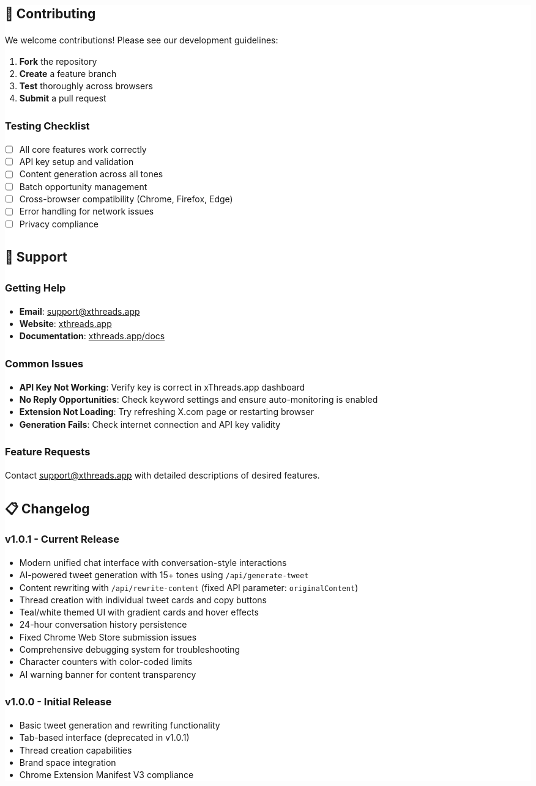 ## 📝 Contributing

We welcome contributions! Please see our development guidelines:

1. **Fork** the repository
2. **Create** a feature branch
3. **Test** thoroughly across browsers
4. **Submit** a pull request

### **Testing Checklist**
- [ ] All core features work correctly
- [ ] API key setup and validation
- [ ] Content generation across all tones
- [ ] Batch opportunity management
- [ ] Cross-browser compatibility (Chrome, Firefox, Edge)
- [ ] Error handling for network issues
- [ ] Privacy compliance

## 🐛 Support

### **Getting Help**
- **Email**: support@xthreads.app
- **Website**: [xthreads.app](https://xthreads.app)
- **Documentation**: [xthreads.app/docs](https://xthreads.app/docs)

### **Common Issues**
- **API Key Not Working**: Verify key is correct in xThreads.app dashboard
- **No Reply Opportunities**: Check keyword settings and ensure auto-monitoring is enabled
- **Extension Not Loading**: Try refreshing X.com page or restarting browser
- **Generation Fails**: Check internet connection and API key validity

### **Feature Requests**
Contact support@xthreads.app with detailed descriptions of desired features.

## 📋 Changelog

### **v1.0.1** - Current Release
- Modern unified chat interface with conversation-style interactions
- AI-powered tweet generation with 15+ tones using `/api/generate-tweet`
- Content rewriting with `/api/rewrite-content` (fixed API parameter: `originalContent`)
- Thread creation with individual tweet cards and copy buttons
- Teal/white themed UI with gradient cards and hover effects
- 24-hour conversation history persistence
- Fixed Chrome Web Store submission issues
- Comprehensive debugging system for troubleshooting
- Character counters with color-coded limits
- AI warning banner for content transparency

### **v1.0.0** - Initial Release  
- Basic tweet generation and rewriting functionality
- Tab-based interface (deprecated in v1.0.1)
- Thread creation capabilities
- Brand space integration
- Chrome Extension Manifest V3 compliance
